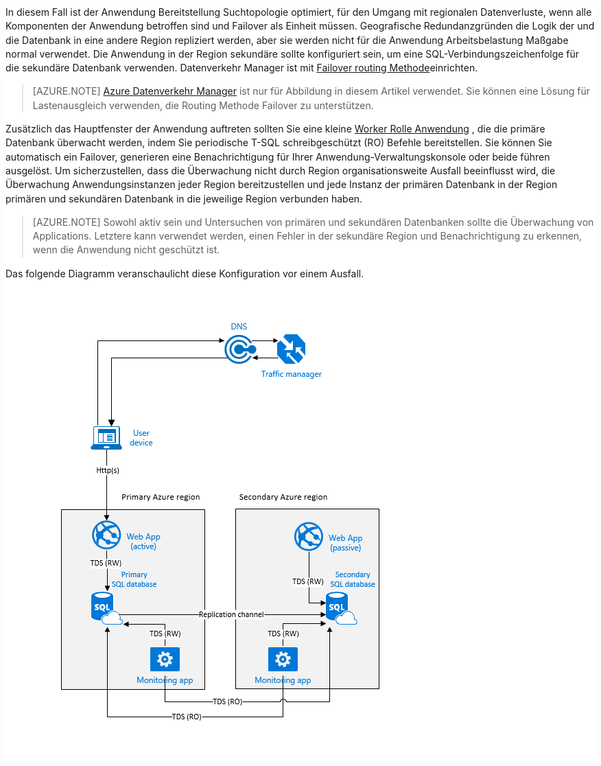 In diesem Fall ist der Anwendung Bereitstellung Suchtopologie optimiert, für den Umgang mit regionalen Datenverluste, wenn alle Komponenten der Anwendung betroffen sind und Failover als Einheit müssen. Geografische Redundanzgründen die Logik der und die Datenbank in eine andere Region repliziert werden, aber sie werden nicht für die Anwendung Arbeitsbelastung Maßgabe normal verwendet. Die Anwendung in der Region sekundäre sollte konfiguriert sein, um eine SQL-Verbindungszeichenfolge für die sekundäre Datenbank verwenden. Datenverkehr Manager ist mit [Failover routing Methode](../traffic-manager/traffic-manager-configure-failover-routing-method.md)einrichten.  

> [AZURE.NOTE] [Azure Datenverkehr Manager](../traffic-manager/traffic-manager-overview.md) ist nur für Abbildung in diesem Artikel verwendet. Sie können eine Lösung für Lastenausgleich verwenden, die Routing Methode Failover zu unterstützen.    

Zusätzlich das Hauptfenster der Anwendung auftreten sollten Sie eine kleine [Worker Rolle Anwendung](cloud-services-choose-me.md#tellmecs) , die die primäre Datenbank überwacht werden, indem Sie periodische T-SQL schreibgeschützt (RO) Befehle bereitstellen. Sie können Sie automatisch ein Failover, generieren eine Benachrichtigung für Ihrer Anwendung-Verwaltungskonsole oder beide führen ausgelöst. Um sicherzustellen, dass die Überwachung nicht durch Region organisationsweite Ausfall beeinflusst wird, die Überwachung Anwendungsinstanzen jeder Region bereitzustellen und jede Instanz der primären Datenbank in der Region primären und sekundären Datenbank in die jeweilige Region verbunden haben. 

> [AZURE.NOTE] Sowohl aktiv sein und Untersuchen von primären und sekundären Datenbanken sollte die Überwachung von Applications. Letztere kann verwendet werden, einen Fehler in der sekundäre Region und Benachrichtigung zu erkennen, wenn die Anwendung nicht geschützt ist.     

Das folgende Diagramm veranschaulicht diese Konfiguration vor einem Ausfall.

![SQL-Geo-Datenbankreplikation Konfiguration. Cloud-Wiederherstellung.](./media/sql-database-designing-cloud-solutions-for-disaster-recovery/pattern1-1.png)

